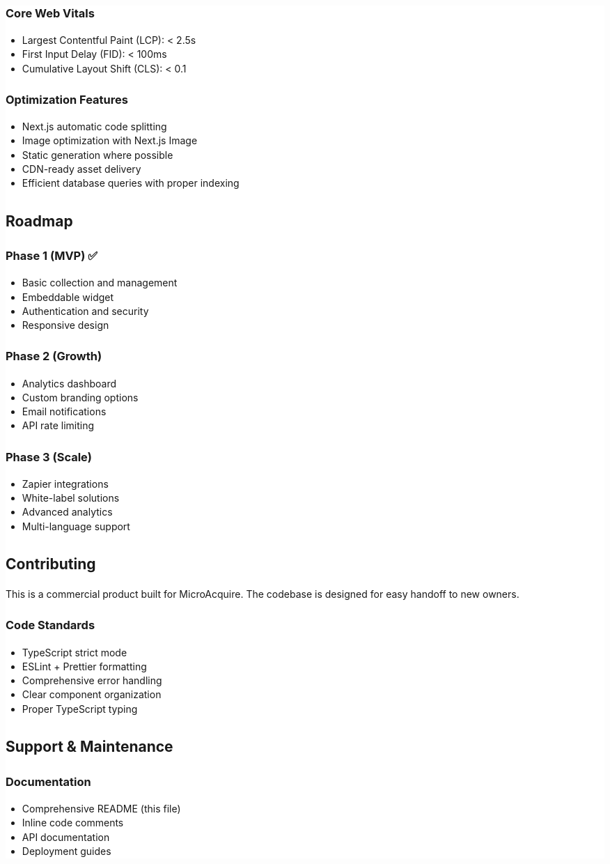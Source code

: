 ### Core Web Vitals
- Largest Contentful Paint (LCP): < 2.5s
- First Input Delay (FID): < 100ms
- Cumulative Layout Shift (CLS): < 0.1

### Optimization Features
- Next.js automatic code splitting
- Image optimization with Next.js Image
- Static generation where possible
- CDN-ready asset delivery
- Efficient database queries with proper indexing

## Roadmap

### Phase 1 (MVP) ✅
- Basic collection and management
- Embeddable widget
- Authentication and security
- Responsive design

### Phase 2 (Growth)
- Analytics dashboard
- Custom branding options
- Email notifications
- API rate limiting

### Phase 3 (Scale)
- Zapier integrations
- White-label solutions
- Advanced analytics
- Multi-language support

## Contributing

This is a commercial product built for MicroAcquire. The codebase is designed for easy handoff to new owners.

### Code Standards
- TypeScript strict mode
- ESLint + Prettier formatting
- Comprehensive error handling
- Clear component organization
- Proper TypeScript typing

## Support & Maintenance

### Documentation
- Comprehensive README (this file)
- Inline code comments
- API documentation
- Deployment guides
